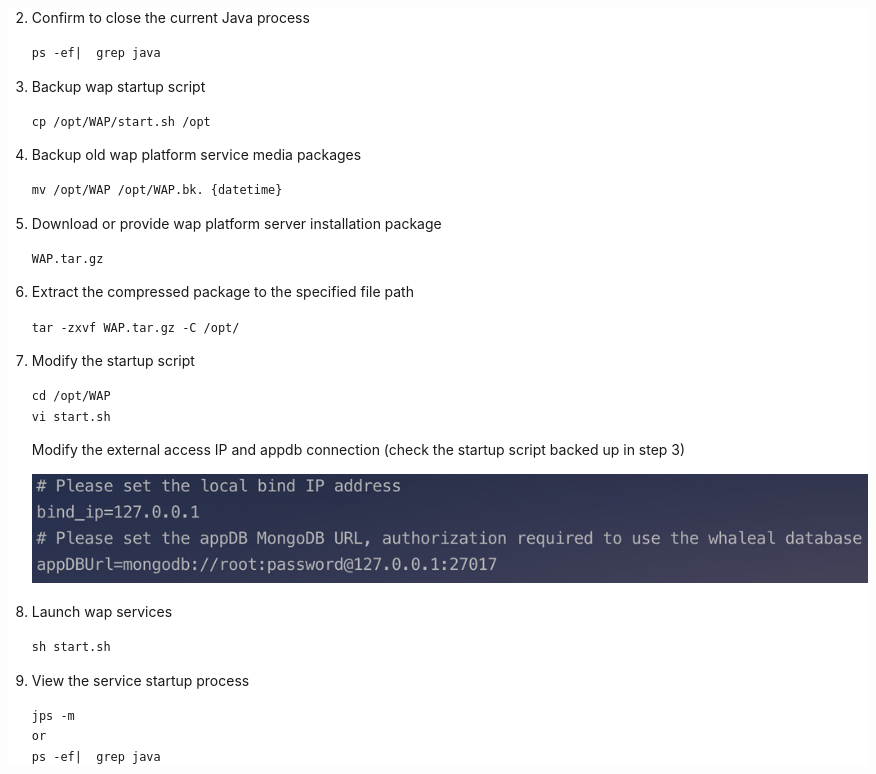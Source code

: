 2. Confirm to close the current Java process

   ```
   ps -ef|  grep java
   ```

3. Backup wap startup script

   ```
   cp /opt/WAP/start.sh /opt
   ```

4. Backup old wap platform service media packages

   ```
   mv /opt/WAP /opt/WAP.bk. {datetime}
   ```

5. Download or provide wap platform server installation package

   ```
   WAP.tar.gz
   ```

6. Extract the compressed package to the specified file path

   ```
   tar -zxvf WAP.tar.gz -C /opt/
   ```

7. Modify the startup script

   

   ```
   cd /opt/WAP
   vi start.sh
   ```

   Modify the external access IP and appdb connection (check the startup script backed up in step 3)

   ![12-appdbConfig](../../images/whaleal-platform-Images/15-administrator-whaleal/12-appdb-config.png)

8. Launch wap services

   ```
   sh start.sh
   ```

9. View the service startup process
   ```
   jps -m
   or
   ps -ef|  grep java
   ```
